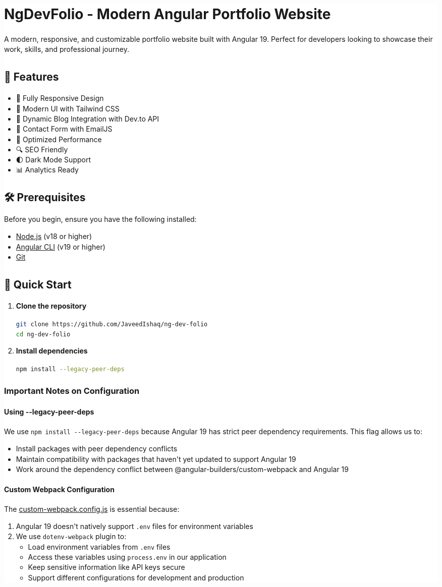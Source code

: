 # NgDevFolio - Modern Angular Portfolio Website


A modern, responsive, and customizable portfolio website built with Angular 19. Perfect for developers looking to showcase their work, skills, and professional journey.

## 🌟 Features

- 📱 Fully Responsive Design
- 🎨 Modern UI with Tailwind CSS
- 📝 Dynamic Blog Integration with Dev.to API
- 📧 Contact Form with EmailJS
- 🚀 Optimized Performance
- 🔍 SEO Friendly
- 🌓 Dark Mode Support
- 📊 Analytics Ready

## 🛠️ Prerequisites

Before you begin, ensure you have the following installed:
- [Node.js](https://nodejs.org/) (v18 or higher)
- [Angular CLI](https://angular.io/cli) (v19 or higher)
- [Git](https://git-scm.com/)

## 🚀 Quick Start

1. **Clone the repository**
   ```bash
   git clone https://github.com/JaveedIshaq/ng-dev-folio
   cd ng-dev-folio
   ```

2. **Install dependencies**
   ```bash
   npm install --legacy-peer-deps
   ```
### Important Notes on Configuration

#### Using --legacy-peer-deps
We use `npm install --legacy-peer-deps` because Angular 19 has strict peer dependency requirements. This flag allows us to:
- Install packages with peer dependency conflicts
- Maintain compatibility with packages that haven't yet updated to support Angular 19
- Work around the dependency conflict between @angular-builders/custom-webpack and Angular 19

#### Custom Webpack Configuration
The [custom-webpack.config.js](cci:7://file:///Users/javeedishaq/devwork/ng-dev-folio/custom-webpack.config.js:0:0-0:0) is essential because:
1. Angular 19 doesn't natively support `.env` files for environment variables
2. We use `dotenv-webpack` plugin to:
   - Load environment variables from `.env` files
   - Access these variables using `process.env` in our application
   - Keep sensitive information like API keys secure
   - Support different configurations for development and production
